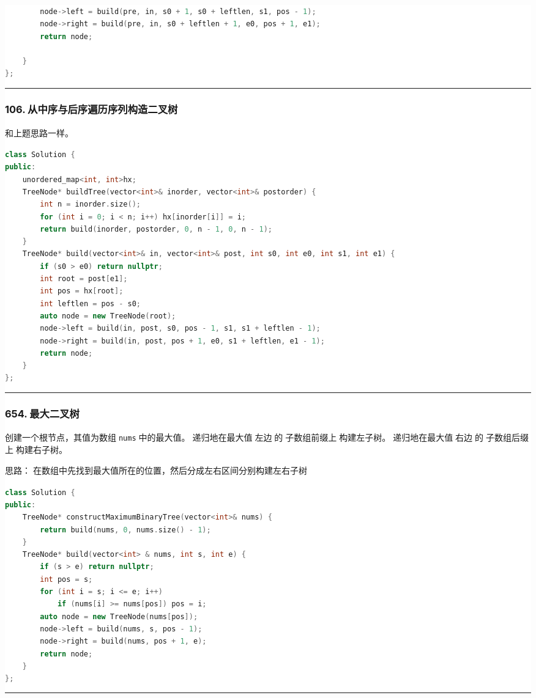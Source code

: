 ```c++
        node->left = build(pre, in, s0 + 1, s0 + leftlen, s1, pos - 1);
        node->right = build(pre, in, s0 + leftlen + 1, e0, pos + 1, e1);
        return node;

    }
};
```

---

### 106. 从中序与后序遍历序列构造二叉树
和上题思路一样。
```c++
class Solution {
public:
    unordered_map<int, int>hx;
    TreeNode* buildTree(vector<int>& inorder, vector<int>& postorder) {
        int n = inorder.size();
        for (int i = 0; i < n; i++) hx[inorder[i]] = i;
        return build(inorder, postorder, 0, n - 1, 0, n - 1);
    }
    TreeNode* build(vector<int>& in, vector<int>& post, int s0, int e0, int s1, int e1) {
        if (s0 > e0) return nullptr;
        int root = post[e1];
        int pos = hx[root];
        int leftlen = pos - s0;
        auto node = new TreeNode(root);
        node->left = build(in, post, s0, pos - 1, s1, s1 + leftlen - 1);
        node->right = build(in, post, pos + 1, e0, s1 + leftlen, e1 - 1);
        return node;
    }
};
```
---

### 654. 最大二叉树
创建一个根节点，其值为数组 `nums` 中的最大值。
递归地在最大值 左边 的 子数组前缀上 构建左子树。
递归地在最大值 右边 的 子数组后缀上 构建右子树。

思路：
在数组中先找到最大值所在的位置，然后分成左右区间分别构建左右子树
```c++
class Solution {
public:
    TreeNode* constructMaximumBinaryTree(vector<int>& nums) {
        return build(nums, 0, nums.size() - 1);
    }
    TreeNode* build(vector<int> & nums, int s, int e) {
        if (s > e) return nullptr;
        int pos = s;
        for (int i = s; i <= e; i++) 
            if (nums[i] >= nums[pos]) pos = i;
        auto node = new TreeNode(nums[pos]);
        node->left = build(nums, s, pos - 1);
        node->right = build(nums, pos + 1, e);
        return node;
    }
};
```
---
